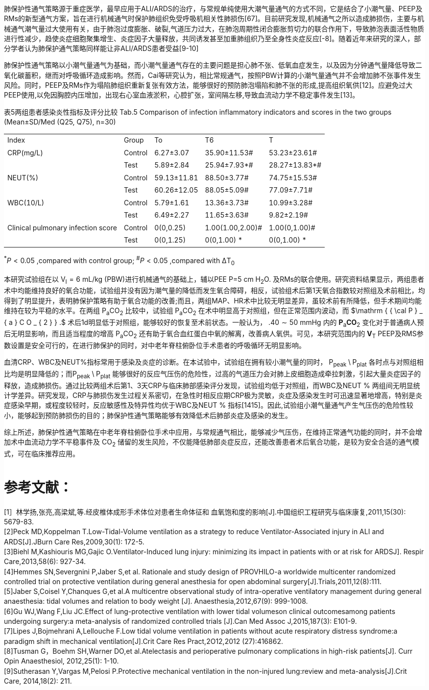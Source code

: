 肺保护性通气策略源于重症医学，最早应用于ALI/ARDS的治疗，与常规单纯使用大潮气量通气的方式不同，它是结合了小潮气量、PEEP及RMs的新型通气方案，旨在进行机械通气时保护肺组织免受呼吸机相关性肺损伤[67]。目前研究发现,机械通气之所以造成肺损伤，主要与机械通气潮气量过大使用有关，由于肺泡过度膨胀、破裂,气道压力过大，在肺泡周期性闭合膨胀剪切力的联合作用下，导致肺泡表面活性物质进行性减少，趋使炎症细胞聚集增生、炎症因子大量释放，共同诱发甚至加重肺组织乃至全身性炎症反应[-8]。随着近年来研究的深人，部分学者认为肺保护通气策略同样能让非ALI/ARDS患者受益[9-10]

肺保护性通气策略以小潮气量通气为基础，而小潮气量通气存在的主要问题是担心肺不张、低氧血症发生，以及因为分钟通气量降低导致二氧化碳蓄积，继而对呼吸循环造成影响。然而，Cai等研究认为，相比常规通气，按照PBW计算的小潮气量通气并不会增加肺不张事件发生风险。同时，PEEP及RMs作为塌陷肺组织重新复张有效方法，能够很好的预防肺泡塌陷和肺不张的形成,提高组织氧供[12]。应避免过大PEEP使用,以免因胸腔内压增加，出现右心室血液淤积，心腔扩张，室间隔左移,导致血流动力学不稳定事件发生[13]。

表5两组患者感染炎性指标及评分比较 Tab.5 Comparison of infection inflammatory indicators and scores in the two groups (Mean±SD/Med (Q25, Q75), n=30)   

<html><body><table><tr><td>Index</td><td>Group</td><td>To</td><td>T6</td><td>T</td></tr><tr><td>CRP(mg/L)</td><td>Control</td><td>6.27±3.07</td><td>35.90±11.53#</td><td>53.23±23.61#</td></tr><tr><td></td><td>Test</td><td>5.89±2.84</td><td>25.94±7.93*#</td><td>28.27±13.83*#</td></tr><tr><td>NEUT(%)</td><td>Control</td><td>59.13±11.81</td><td>88.50±3.77#</td><td>74.75±15.53#</td></tr><tr><td></td><td>Test</td><td>60.26±12.05</td><td>88.05±5.09#</td><td>77.09±7.71#</td></tr><tr><td>WBC(10/L)</td><td>Control</td><td>5.79±1.61</td><td>13.36±3.73#</td><td>10.99±3.28#</td></tr><tr><td></td><td>Test</td><td>6.49±2.27</td><td>11.65±3.63#</td><td>9.82±2.19#</td></tr><tr><td>Clinical pulmonary infection score</td><td>Control</td><td>0(0,0.25)</td><td>1.00(1.00,2.00)#</td><td>1.00(0,1.00)#</td></tr><tr><td></td><td>Test</td><td>0(0,1.25)</td><td>0(0,1.00) *</td><td>0(0,1.00) *</td></tr></table></body></html>

$^ { * } P { < } 0 . 0 5$ ,compared with control group; $^ { \# } P { < } 0 . 0 5$ ,compared with $\mathrm { \Delta T _ { 0 } }$

本研究试验组在以 $\mathrm { V _ { I } { = } 6 ~ m L / k g }$ (PBW)进行机械通气的基础上，辅以PEE $\mathrm { P { = } } 5 \ \mathrm { c m \ H _ { 2 } O } .$ 及RMs的联合使用。研究资料结果显示，两组患者术中均能维持良好的氧合功能，试验组并没有因为潮气量的降低而发生氧合障碍，相反，试验组术后第1天氧合指数较对照组及术前相比，均得到了明显提升，表明肺保护策略有助于氧合功能的改善;而且，两组MAP、HR术中比较无明显差异，虽较术前有所降低，但手术期间均能维持在较为平稳的水平。在两组 $\mathrm { P _ { a } C O _ { 2 } }$ 比较中，试验组 $\mathrm { P _ { a } C O _ { 2 } }$ 在术中明显高于对照组，但在正常范围内波动，而 $\mathrm { { \cal P } _ { a } C O _ { 2 } } .$ 术后1d明显低于对照组，能够较好的恢复至术前状态。一般认为， $. 4 0 { \sim } 5 0 \ \mathrm { m m H g }$ 内的 $\mathbf { P } _ { \mathrm { a } } \mathbf { C O } _ { 2 }$ 变化对于普通病人预后无明显影响，而且适当程度的增高 $\mathrm { P _ { a } C O _ { 2 } }$ 还有助于氧合血红蛋白中氧的解离，改善病人氧供。可见，本研究范围内的 $\mathbf { V } _ { \mathrm { T } }$ PEEP及RMS参数设置是安全可行的，在进行肺保护的同时，对中老年脊柱俯卧位手术患者的呼吸循环无明显影响。

血清CRP、WBC及NEUT%指标常用于感染及炎症的诊断。在本试验中，试验组在拥有较小潮气量的同时， $\mathrm { P _ { p e a k } } \setminus \mathrm { P _ { p l a t } }$ 各时点与对照组相比均是明显降低的；而$\mathrm { P _ { p e a k } } \setminus \mathrm { P _ { p l a t } }$ 能够很好的反应气压伤的危险性，过高的气道压力会对肺上皮细胞造成牵拉刺激，引起大量炎症因子的释放，造成肺损伤。通过比较两组术后第1、3天CRP与临床肺部感染评分发现，试验组均低于对照组，而WBC及NEUT $\%$ 两组间无明显统计学差异。研究发现，CRP与肺损伤发生过程关系密切，在急性时相反应期CRP极为灵敏，炎症及感染发生时可迅速显著地增高，特别是炎症感染早期，或程度较轻时，反应敏感性及特异性均优于WBC及NEUT $\%$ 指标[1415]。因此,试验组小潮气量通气产生气压伤的危险性较小，能够起到预防肺损伤的目的；肺保护性通气策略能够有效降低术后肺部炎症及感染的发生。

综上所述，肺保护性通气策略在中老年脊柱俯卧位手术中应用，与常规通气相比，能够减少气压伤，在维持正常通气功能的同时，并不会增加术中血流动力学不平稳事件及 $\mathrm { C O } _ { 2 }$ 储留的发生风险，不仅能降低肺部炎症反应，还能改善患者术后氧合功能，是较为安全合适的通气模式，可在临床推荐应用。

# 参考文献：

[1］林学扬,张亮,高梁斌,等.经皮椎体成形手术体位对患者生命体征和 血氧饱和度的影响[J].中国组织工程研究与临床康复,2011,15(30): 5679-83.   
[2]Peck MD,Koppelman T.Low-Tidal-Volume ventilation as a strategy to reduce Ventilator-Associated injury in ALI and ARDS[J].JBurn Care Res,2009,30(1): 172-5.   
[3]Biehl M,Kashiouris MG,Gajic O.Ventilator-Induced lung injury: minimizing its impact in patients with or at risk for ARDSJ]. Respir Care,2013,58(6): 927-34.   
[4]Hemmes SN,Severgnini P,Jaber S,et al. Rationale and study design of PROVHILO-a worldwide multicenter randomized controlled trial on protective ventilation during general anesthesia for open abdominal surgery[J].Trials,2011,12(8):111.   
[5]Jaber S,Coisel Y,Chanques G,et al.A multicentre observational study of intra-operative ventilatory management during general anaesthesia: tidal volumes and relation to body weight [J]. Anaesthesia,2012,67(9): 999-1008.   
[6]Gu WJ,Wang F,Liu JC.Effect of lung-protective ventilation with lower tidal volumeson clinical outcomesamong patients undergoing surgery:a meta-analysis of randomized controlled trials [J].Can Med Assoc J,2015,187(3): E101-9.   
[7]Lipes J,Bojmehrani A,Lellouche F.Low tidal volume ventilation in patients without acute respiratory distress syndrome:a paradigm shift in mechanical ventilation[J].Crit Care Res Pract,2O12,2012 (27):416862.   
[8]Tusman G，Boehm SH,Warner DO,et al.Atelectasis and perioperative pulmonary complications in high-risk patients[J]. Curr Opin Anaesthesiol, 2012,25(1): 1-10.   
[9]Sutherasan Y,Vargas M,Pelosi P.Protective mechanical ventilation in the non-injured lung:review and meta-analysis[J].Crit Care, 2014,18(2): 211.   